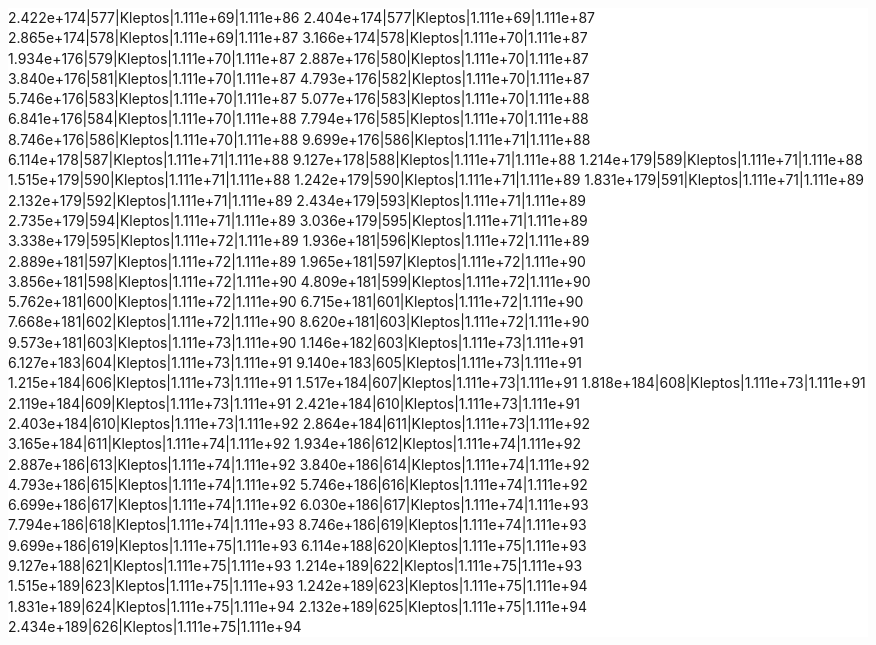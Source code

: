 2.422e+174|577|Kleptos|1.111e+69|1.111e+86
2.404e+174|577|Kleptos|1.111e+69|1.111e+87
2.865e+174|578|Kleptos|1.111e+69|1.111e+87
3.166e+174|578|Kleptos|1.111e+70|1.111e+87
1.934e+176|579|Kleptos|1.111e+70|1.111e+87
2.887e+176|580|Kleptos|1.111e+70|1.111e+87
3.840e+176|581|Kleptos|1.111e+70|1.111e+87
4.793e+176|582|Kleptos|1.111e+70|1.111e+87
5.746e+176|583|Kleptos|1.111e+70|1.111e+87
5.077e+176|583|Kleptos|1.111e+70|1.111e+88
6.841e+176|584|Kleptos|1.111e+70|1.111e+88
7.794e+176|585|Kleptos|1.111e+70|1.111e+88
8.746e+176|586|Kleptos|1.111e+70|1.111e+88
9.699e+176|586|Kleptos|1.111e+71|1.111e+88
6.114e+178|587|Kleptos|1.111e+71|1.111e+88
9.127e+178|588|Kleptos|1.111e+71|1.111e+88
1.214e+179|589|Kleptos|1.111e+71|1.111e+88
1.515e+179|590|Kleptos|1.111e+71|1.111e+88
1.242e+179|590|Kleptos|1.111e+71|1.111e+89
1.831e+179|591|Kleptos|1.111e+71|1.111e+89
2.132e+179|592|Kleptos|1.111e+71|1.111e+89
2.434e+179|593|Kleptos|1.111e+71|1.111e+89
2.735e+179|594|Kleptos|1.111e+71|1.111e+89
3.036e+179|595|Kleptos|1.111e+71|1.111e+89
3.338e+179|595|Kleptos|1.111e+72|1.111e+89
1.936e+181|596|Kleptos|1.111e+72|1.111e+89
2.889e+181|597|Kleptos|1.111e+72|1.111e+89
1.965e+181|597|Kleptos|1.111e+72|1.111e+90
3.856e+181|598|Kleptos|1.111e+72|1.111e+90
4.809e+181|599|Kleptos|1.111e+72|1.111e+90
5.762e+181|600|Kleptos|1.111e+72|1.111e+90
6.715e+181|601|Kleptos|1.111e+72|1.111e+90
7.668e+181|602|Kleptos|1.111e+72|1.111e+90
8.620e+181|603|Kleptos|1.111e+72|1.111e+90
9.573e+181|603|Kleptos|1.111e+73|1.111e+90
1.146e+182|603|Kleptos|1.111e+73|1.111e+91
6.127e+183|604|Kleptos|1.111e+73|1.111e+91
9.140e+183|605|Kleptos|1.111e+73|1.111e+91
1.215e+184|606|Kleptos|1.111e+73|1.111e+91
1.517e+184|607|Kleptos|1.111e+73|1.111e+91
1.818e+184|608|Kleptos|1.111e+73|1.111e+91
2.119e+184|609|Kleptos|1.111e+73|1.111e+91
2.421e+184|610|Kleptos|1.111e+73|1.111e+91
2.403e+184|610|Kleptos|1.111e+73|1.111e+92
2.864e+184|611|Kleptos|1.111e+73|1.111e+92
3.165e+184|611|Kleptos|1.111e+74|1.111e+92
1.934e+186|612|Kleptos|1.111e+74|1.111e+92
2.887e+186|613|Kleptos|1.111e+74|1.111e+92
3.840e+186|614|Kleptos|1.111e+74|1.111e+92
4.793e+186|615|Kleptos|1.111e+74|1.111e+92
5.746e+186|616|Kleptos|1.111e+74|1.111e+92
6.699e+186|617|Kleptos|1.111e+74|1.111e+92
6.030e+186|617|Kleptos|1.111e+74|1.111e+93
7.794e+186|618|Kleptos|1.111e+74|1.111e+93
8.746e+186|619|Kleptos|1.111e+74|1.111e+93
9.699e+186|619|Kleptos|1.111e+75|1.111e+93
6.114e+188|620|Kleptos|1.111e+75|1.111e+93
9.127e+188|621|Kleptos|1.111e+75|1.111e+93
1.214e+189|622|Kleptos|1.111e+75|1.111e+93
1.515e+189|623|Kleptos|1.111e+75|1.111e+93
1.242e+189|623|Kleptos|1.111e+75|1.111e+94
1.831e+189|624|Kleptos|1.111e+75|1.111e+94
2.132e+189|625|Kleptos|1.111e+75|1.111e+94
2.434e+189|626|Kleptos|1.111e+75|1.111e+94